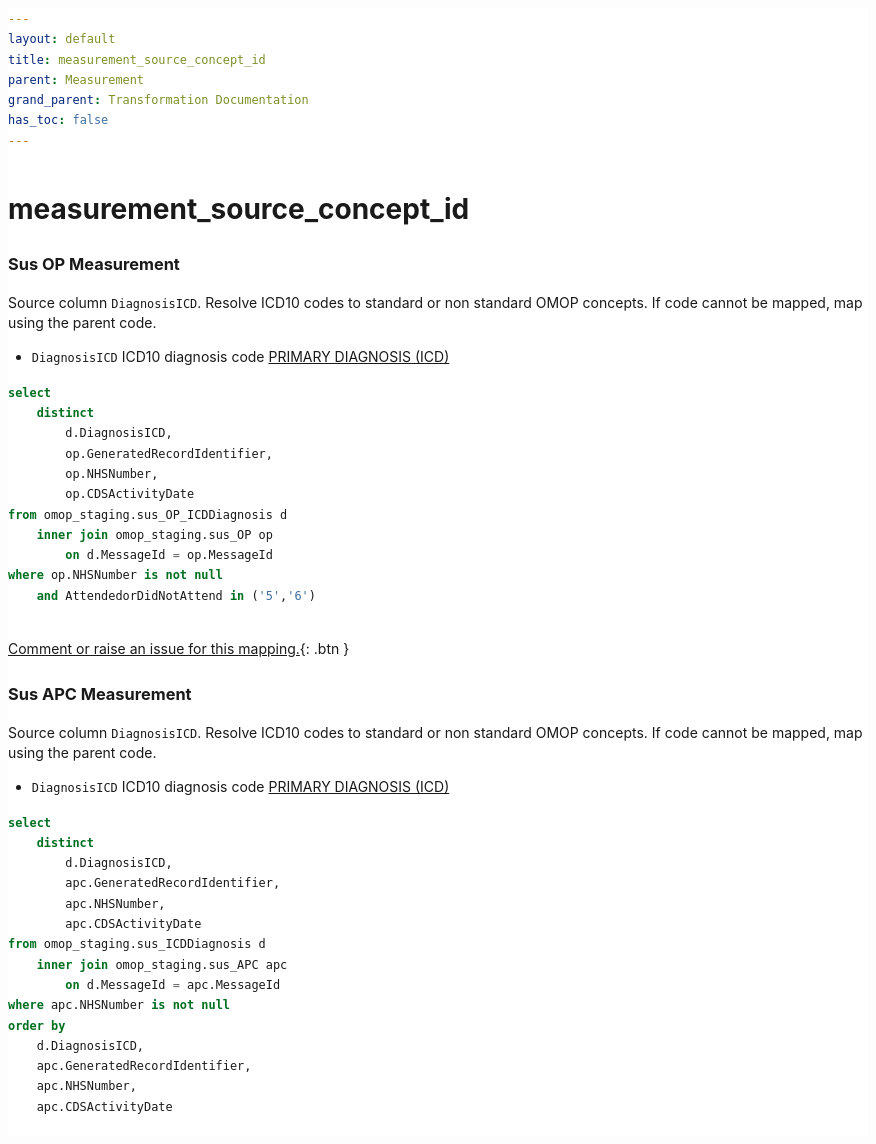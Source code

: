 ```yaml
---
layout: default
title: measurement_source_concept_id
parent: Measurement
grand_parent: Transformation Documentation
has_toc: false
---
```

# measurement_source_concept_id
### Sus OP  Measurement
Source column  `DiagnosisICD`.
Resolve ICD10 codes to standard or non standard OMOP concepts. If code cannot be mapped, map using the parent code.

* `DiagnosisICD` ICD10 diagnosis code [PRIMARY DIAGNOSIS (ICD)](https://www.datadictionary.nhs.uk/data_elements/primary_diagnosis__icd_.html)

```sql
select
    distinct
        d.DiagnosisICD,
        op.GeneratedRecordIdentifier,
        op.NHSNumber,
        op.CDSActivityDate
from omop_staging.sus_OP_ICDDiagnosis d
    inner join omop_staging.sus_OP op
        on d.MessageId = op.MessageId
where op.NHSNumber is not null
	and AttendedorDidNotAttend in ('5','6')
	
```


[Comment or raise an issue for this mapping.](https://github.com/answerdigital/oxford-omop-data-mapper/issues/new?title=OMOP%20Measurement%20table%20measurement_source_concept_id%20field%20Sus%20OP%20%20Measurement%20mapping){: .btn }
### Sus APC  Measurement
Source column  `DiagnosisICD`.
Resolve ICD10 codes to standard or non standard OMOP concepts. If code cannot be mapped, map using the parent code.

* `DiagnosisICD` ICD10 diagnosis code [PRIMARY DIAGNOSIS (ICD)](https://www.datadictionary.nhs.uk/data_elements/primary_diagnosis__icd_.html)

```sql
select
    distinct
        d.DiagnosisICD,
        apc.GeneratedRecordIdentifier,
        apc.NHSNumber,
        apc.CDSActivityDate
from omop_staging.sus_ICDDiagnosis d
    inner join omop_staging.sus_APC apc
        on d.MessageId = apc.MessageId
where apc.NHSNumber is not null
order by
	d.DiagnosisICD,
    apc.GeneratedRecordIdentifier,
    apc.NHSNumber,
    apc.CDSActivityDate
	
```
